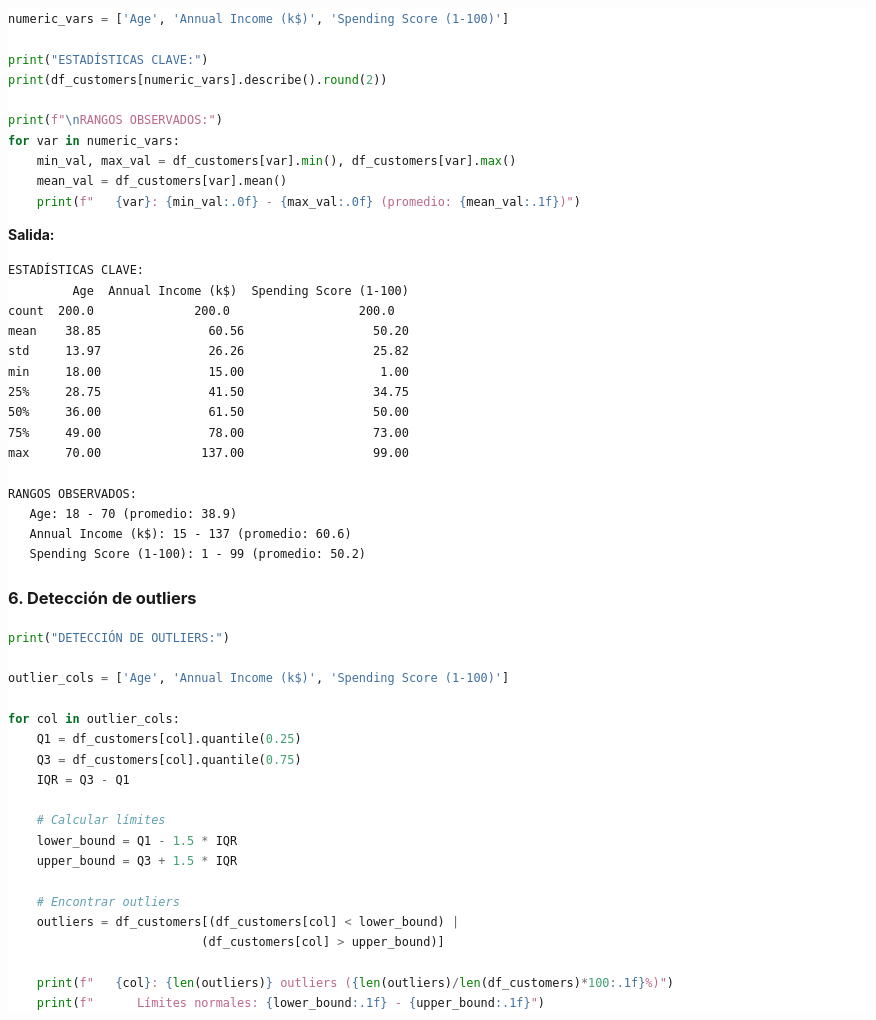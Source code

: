 ```python
numeric_vars = ['Age', 'Annual Income (k$)', 'Spending Score (1-100)']

print("ESTADÍSTICAS CLAVE:")
print(df_customers[numeric_vars].describe().round(2))

print(f"\nRANGOS OBSERVADOS:")
for var in numeric_vars:
    min_val, max_val = df_customers[var].min(), df_customers[var].max()
    mean_val = df_customers[var].mean()
    print(f"   {var}: {min_val:.0f} - {max_val:.0f} (promedio: {mean_val:.1f})")
```

**Salida:**

```
ESTADÍSTICAS CLAVE:
         Age  Annual Income (k$)  Spending Score (1-100)
count  200.0              200.0                  200.0
mean    38.85               60.56                  50.20
std     13.97               26.26                  25.82
min     18.00               15.00                   1.00
25%     28.75               41.50                  34.75
50%     36.00               61.50                  50.00
75%     49.00               78.00                  73.00
max     70.00              137.00                  99.00

RANGOS OBSERVADOS:
   Age: 18 - 70 (promedio: 38.9)
   Annual Income (k$): 15 - 137 (promedio: 60.6)
   Spending Score (1-100): 1 - 99 (promedio: 50.2)
```

### 6. Detección de outliers

```python
print("DETECCIÓN DE OUTLIERS:")

outlier_cols = ['Age', 'Annual Income (k$)', 'Spending Score (1-100)']

for col in outlier_cols:
    Q1 = df_customers[col].quantile(0.25)
    Q3 = df_customers[col].quantile(0.75)
    IQR = Q3 - Q1

    # Calcular límites
    lower_bound = Q1 - 1.5 * IQR
    upper_bound = Q3 + 1.5 * IQR

    # Encontrar outliers
    outliers = df_customers[(df_customers[col] < lower_bound) |
                           (df_customers[col] > upper_bound)]

    print(f"   {col}: {len(outliers)} outliers ({len(outliers)/len(df_customers)*100:.1f}%)")
    print(f"      Límites normales: {lower_bound:.1f} - {upper_bound:.1f}")
```
